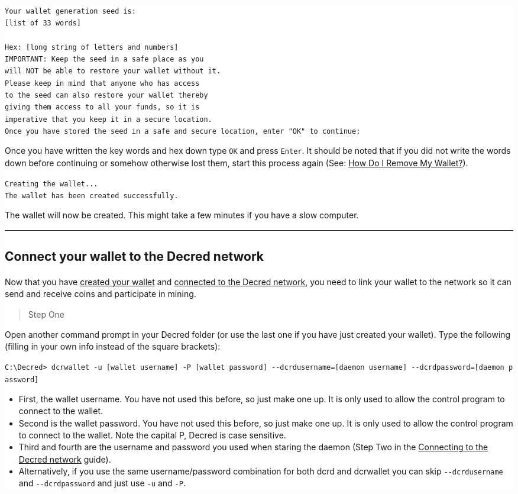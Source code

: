 ```no-highlight
Your wallet generation seed is:
[list of 33 words]

Hex: [long string of letters and numbers]
IMPORTANT: Keep the seed in a safe place as you
will NOT be able to restore your wallet without it.
Please keep in mind that anyone who has access
to the seed can also restore your wallet thereby
giving them access to all your funds, so it is
imperative that you keep it in a secure location.
Once you have stored the seed in a safe and secure location, enter "OK" to continue:
```

Once you have written the key words and hex down type `OK` and press
`Enter`. It should be noted that if you did not write the words down
before continuing or somehow otherwise lost them, start this process
again (See: [How Do I Remove My Wallet?](/advanced/deleting-your-wallet)).

```no-highlight
Creating the wallet...
The wallet has been created successfully.
```

The wallet will now be created. This might take a few minutes if you
have a slow computer.

---

## **<i class="fa fa-plug"></i> Connect your wallet to the Decred network**

Now that you have [created your wallet](#create-your-wallet) and
[connected to the Decred network](#connect-to-the-decred-network),
you need to link your wallet to the network so it can send and receive
coins and participate in mining.

> Step One

Open another command prompt in your Decred folder (or use the last one
if you have just created your wallet). Type the following (filling in
your own info instead of the square brackets):

```no-highlight
C:\Decred> dcrwallet -u [wallet username] -P [wallet password] --dcrdusername=[daemon username] --dcrdpassword=[daemon password]
```

* First, the wallet username.  You have not used this before, so just
  make one up. It is only used to allow the control program to
  connect to the wallet.
* Second is the wallet password.  You have not used this before, so just
  make one up. It is only used to allow the control program to
  connect to the wallet.  Note the capital P, Decred is case sensitive.
* Third and fourth are the username and password you used when staring
  the daemon (Step Two in the
  [Connecting to the Decred network](#connect-to-the-decred-network)
  guide).
* Alternatively, if you use the same username/password combination for
  both dcrd and dcrwallet you can skip `--dcrdusername` and
  `--dcrdpassword` and just use `-u` and `-P`.
